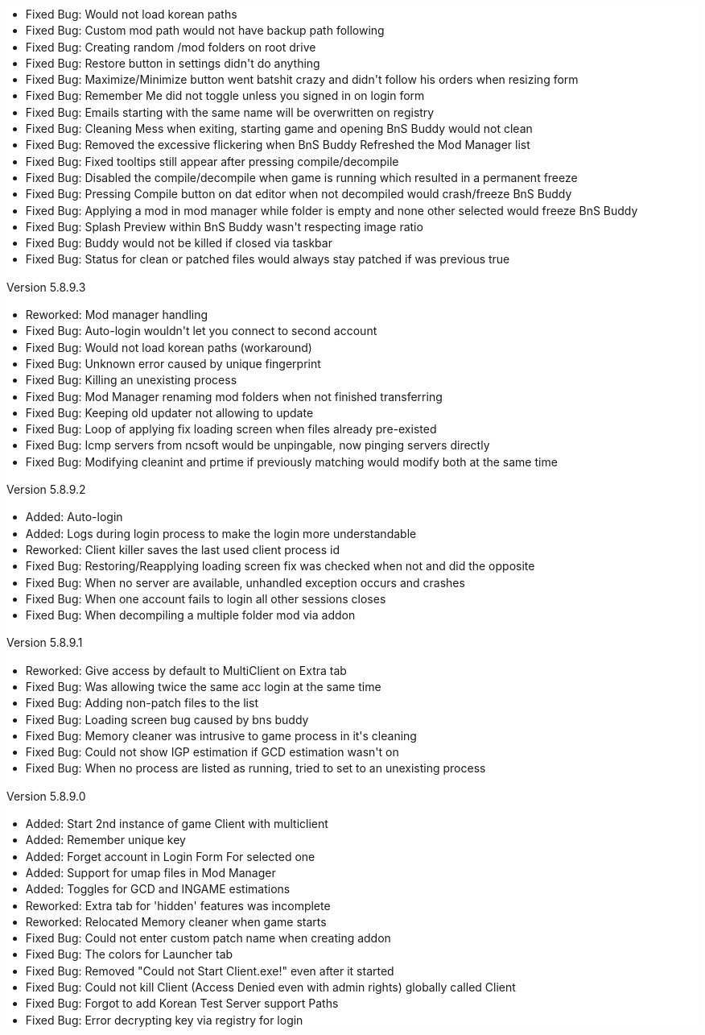 + Fixed Bug: Would not load korean paths
+ Fixed Bug: Custom mod path would not have backup path following
+ Fixed Bug: Creating random /mod folders on root drive
+ Fixed Bug: Restore button in settings didn't do anything
+ Fixed Bug: Maximize/Minimize button went batshit crazy and didn't follow his orders when resizing form
+ Fixed Bug: Remember Me did not toggle unless you signed in on login form
+ Fixed Bug: Emails starting with the same name will be overwritten on registry
+ Fixed Bug: Cleaning Mess when exiting, starting game and opening BnS Buddy would not clean
+ Fixed Bug: Removed the excessive flickering when BnS Buddy Refreshed the Mod Manager list
+ Fixed Bug: Fixed tooltips still appear after pressing compile/decompile
+ Fixed Bug: Disabled the compile/decompile when game is running which resulted in a permanent freeze
+ Fixed Bug: Pressing Compile button on dat editor when not decompiled would crash/freeze BnS Buddy
+ Fixed Bug: Applying a mod in mod manager while folder is empty and none other selected would freeze BnS Buddy
+ Fixed Bug: Splash Preview within BnS Buddy wasn't respecting image ratio
+ Fixed Bug: Buddy would not be killed if closed via taskbar
+ Fixed Bug: Status for clean or patched files would always stay patched if was previous true

Version 5.8.9.3
+ Reworked: Mod manager handling
+ Fixed Bug: Auto-login wouldn't let you connect to second account
+ Fixed Bug: Would not load korean paths (workaround)
+ Fixed Bug: Unknown error caused by unique fingerprint
+ Fixed Bug: Killing an unexisting process
+ Fixed Bug: Mod Manager renaming mod folders when not finished transferring
+ Fixed Bug: Keeping old updater not allowing to update
+ Fixed Bug: Loop of applying fix loading screen when files already pre-existed
+ Fixed Bug: Icmp servers from ncsoft would be unpingable, now pinging servers directly
+ Fixed Bug: Modifying cleanint and prtime if previously matching would modify both at the same time
 
Version 5.8.9.2
+ Added: Auto-login
+ Added: Logs during login process to make the login more understandable
+ Reworked: Client killer saves the last used client process id
+ Fixed Bug: Restoring/Reapplying loading screen fix was checked when not and did the opposite
+ Fixed Bug: When no server are available, unhandled exception occurs and crashes
+ Fixed Bug: When one account fails to login all other sessions closes
+ Fixed Bug: When decompiling a multiple folder mod via addon
 
Version 5.8.9.1
+ Reworked: Give access by default to MultiClient on Extra tab 
+ Fixed Bug: Was allowing twice the same acc login at the same time
+ Fixed Bug: Adding non-patch files to the list
+ Fixed Bug: Loading screen bug caused by bns buddy
+ Fixed Bug: Memory cleaner was intrusive to game process in it's cleaning
+ Fixed Bug: Could not show IGP estimation if GCD estimation wasn't on
+ Fixed Bug: When no process are listed as running, tried to set to an unexisting process 

Version 5.8.9.0
+ Added: Start 2nd instance of game Client with multiclient
+ Added: Remember unique key
+ Added: Forget account in Login Form For selected one
+ Added: Support for umap files in Mod Manager
+ Added: Toggles for GCD and INGAME estimations
+ Reworked: Extra tab for 'hidden' features was incomplete
+ Reworked: Relocated Memory cleaner when game starts
+ Fixed Bug: Could not enter custom patch name when creating addon
+ Fixed Bug: The colors for Launcher tab
+ Fixed Bug: Removed "Could not Start Client.exe!" even after it started
+ Fixed Bug: Could not kill Client (Access Denied even with admin rights) globally called Client
+ Fixed Bug: Forgot to add Korean Test Server support Paths
+ Fixed Bug: Error decrypting key via registry for login